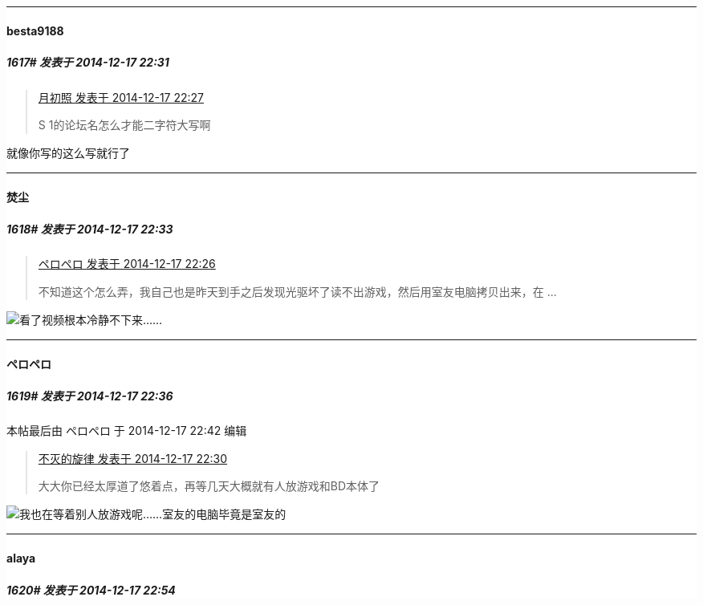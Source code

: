 



-----

####  besta9188  
##### 1617#       发表于 2014-12-17 22:31



<blockquote><a href="httphttps://bbs.saraba1st.com/2b/forum.php?mod=redirect&amp;goto=findpost&amp;pid=27526933&amp;ptid=1045102" target="_blank">月初照 发表于 2014-12-17 22:27</a>

S 1的论坛名怎么才能二字符大写啊</blockquote>
就像你写的这么写就行了







-----

####  焚尘  
##### 1618#       发表于 2014-12-17 22:33



<blockquote><a href="httphttps://bbs.saraba1st.com/2b/forum.php?mod=redirect&amp;goto=findpost&amp;pid=27526924&amp;ptid=1045102" target="_blank">ペロペロ 发表于 2014-12-17 22:26</a>

不知道这个怎么弄，我自己也是昨天到手之后发现光驱坏了读不出游戏，然后用室友电脑拷贝出来，在 ...</blockquote>
<img src="https://static.saraba1st.com/image/smiley/dym/154.gif" referrerpolicy="no-referrer">看了视频根本冷静不下来……







-----

####  ペロペロ  
##### 1619#       发表于 2014-12-17 22:36



 本帖最后由 ペロペロ 于 2014-12-17 22:42 编辑 
<blockquote><a href="httphttps://bbs.saraba1st.com/2b/forum.php?mod=redirect&amp;goto=findpost&amp;pid=27526951&amp;ptid=1045102" target="_blank">不灭的旋律 发表于 2014-12-17 22:30</a>

大大你已经太厚道了悠着点，再等几天大概就有人放游戏和BD本体了</blockquote>
<img src="https://static.saraba1st.com/image/smiley/dym/154.gif" referrerpolicy="no-referrer">我也在等着别人放游戏呢……室友的电脑毕竟是室友的







-----

####  alaya  
##### 1620#       发表于 2014-12-17 22:54
